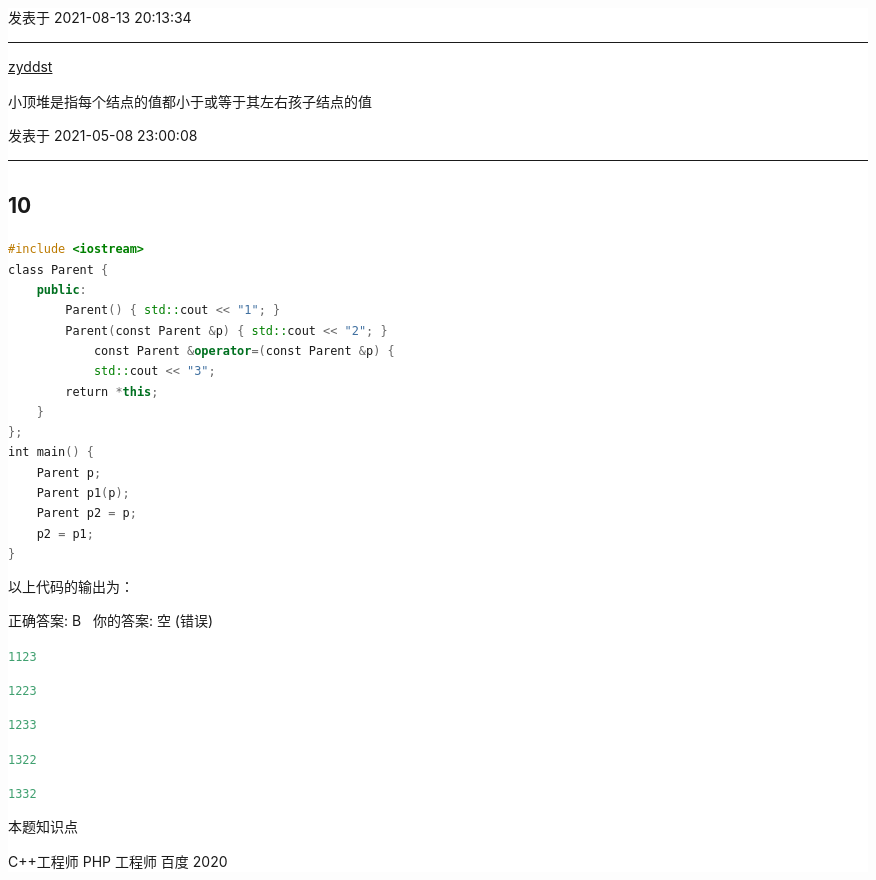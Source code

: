 发表于 2021-08-13 20:13:34

* * *

[zyddst](https://www.nowcoder.com/profile/344835972)

小顶堆是指每个结点的值都小于或等于其左右孩子结点的值

发表于 2021-05-08 23:00:08

* * *

## 10

```cpp
#include <iostream>
class Parent {
    public:
        Parent() { std::cout << "1"; }
        Parent(const Parent &p) { std::cout << "2"; }
            const Parent &operator=(const Parent &p) {
            std::cout << "3";
        return *this;
    }
};
int main() {
    Parent p;
    Parent p1(p);
    Parent p2 = p;
    p2 = p1;
}
```

以上代码的输出为：

正确答案: B   你的答案: 空 (错误)

```cpp
1123
```

```cpp
1223
```

```cpp
1233
```

```cpp
1322
```

```cpp
1332
```

本题知识点

C++工程师 PHP 工程师 百度 2020
